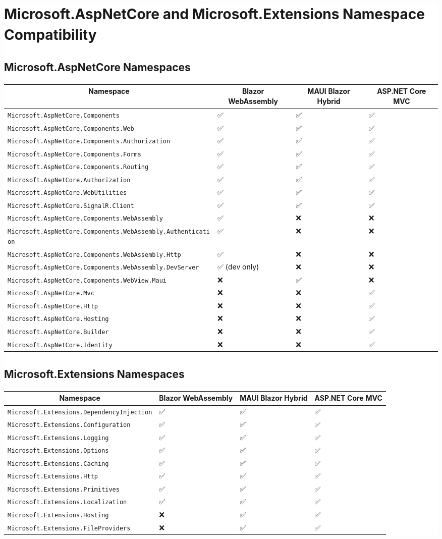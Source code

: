 # Microsoft.AspNetCore and Microsoft.Extensions Namespace Compatibility

## Microsoft.AspNetCore Namespaces

| Namespace | Blazor WebAssembly | MAUI Blazor Hybrid | ASP.NET Core MVC |
|-----------|-------------------|-------------------|------------------|
| `Microsoft.AspNetCore.Components` | ✅ | ✅ | ✅ |
| `Microsoft.AspNetCore.Components.Web` | ✅ | ✅ | ✅ |
| `Microsoft.AspNetCore.Components.Authorization` | ✅ | ✅ | ✅ |
| `Microsoft.AspNetCore.Components.Forms` | ✅ | ✅ | ✅ |
| `Microsoft.AspNetCore.Components.Routing` | ✅ | ✅ | ✅ |
| `Microsoft.AspNetCore.Authorization` | ✅ | ✅ | ✅ |
| `Microsoft.AspNetCore.WebUtilities` | ✅ | ✅ | ✅ |
| `Microsoft.AspNetCore.SignalR.Client` | ✅ | ✅ | ✅ |
| `Microsoft.AspNetCore.Components.WebAssembly` | ✅ | ❌ | ❌ |
| `Microsoft.AspNetCore.Components.WebAssembly.Authentication` | ✅ | ❌ | ❌ |
| `Microsoft.AspNetCore.Components.WebAssembly.Http` | ✅ | ❌ | ❌ |
| `Microsoft.AspNetCore.Components.WebAssembly.DevServer` | ✅ (dev only) | ❌ | ❌ |
| `Microsoft.AspNetCore.Components.WebView.Maui` | ❌ | ✅ | ❌ |
| `Microsoft.AspNetCore.Mvc` | ❌ | ❌ | ✅ |
| `Microsoft.AspNetCore.Http` | ❌ | ❌ | ✅ |
| `Microsoft.AspNetCore.Hosting` | ❌ | ❌ | ✅ |
| `Microsoft.AspNetCore.Builder` | ❌ | ❌ | ✅ |
| `Microsoft.AspNetCore.Identity` | ❌ | ❌ | ✅ |

## Microsoft.Extensions Namespaces

| Namespace | Blazor WebAssembly | MAUI Blazor Hybrid | ASP.NET Core MVC |
|-----------|-------------------|-------------------|------------------|
| `Microsoft.Extensions.DependencyInjection` | ✅ | ✅ | ✅ |
| `Microsoft.Extensions.Configuration` | ✅ | ✅ | ✅ |
| `Microsoft.Extensions.Logging` | ✅ | ✅ | ✅ |
| `Microsoft.Extensions.Options` | ✅ | ✅ | ✅ |
| `Microsoft.Extensions.Caching` | ✅ | ✅ | ✅ |
| `Microsoft.Extensions.Http` | ✅ | ✅ | ✅ |
| `Microsoft.Extensions.Primitives` | ✅ | ✅ | ✅ |
| `Microsoft.Extensions.Localization` | ✅ | ✅ | ✅ |
| `Microsoft.Extensions.Hosting` | ❌ | ✅ | ✅ |
| `Microsoft.Extensions.FileProviders` | ❌ | ✅ | ✅ |

